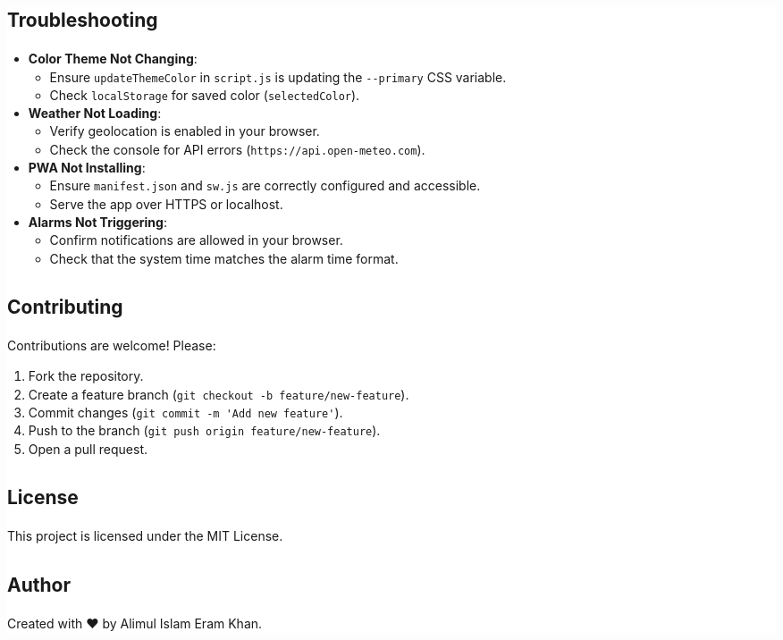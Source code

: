 ## Troubleshooting

- **Color Theme Not Changing**:
  - Ensure `updateThemeColor` in `script.js` is updating the `--primary` CSS variable.
  - Check `localStorage` for saved color (`selectedColor`).
- **Weather Not Loading**:
  - Verify geolocation is enabled in your browser.
  - Check the console for API errors (`https://api.open-meteo.com`).
- **PWA Not Installing**:
  - Ensure `manifest.json` and `sw.js` are correctly configured and accessible.
  - Serve the app over HTTPS or localhost.
- **Alarms Not Triggering**:
  - Confirm notifications are allowed in your browser.
  - Check that the system time matches the alarm time format.

## Contributing

Contributions are welcome! Please:
1. Fork the repository.
2. Create a feature branch (`git checkout -b feature/new-feature`).
3. Commit changes (`git commit -m 'Add new feature'`).
4. Push to the branch (`git push origin feature/new-feature`).
5. Open a pull request.

## License

This project is licensed under the MIT License.

## Author

Created with ❤️ by Alimul Islam Eram Khan.